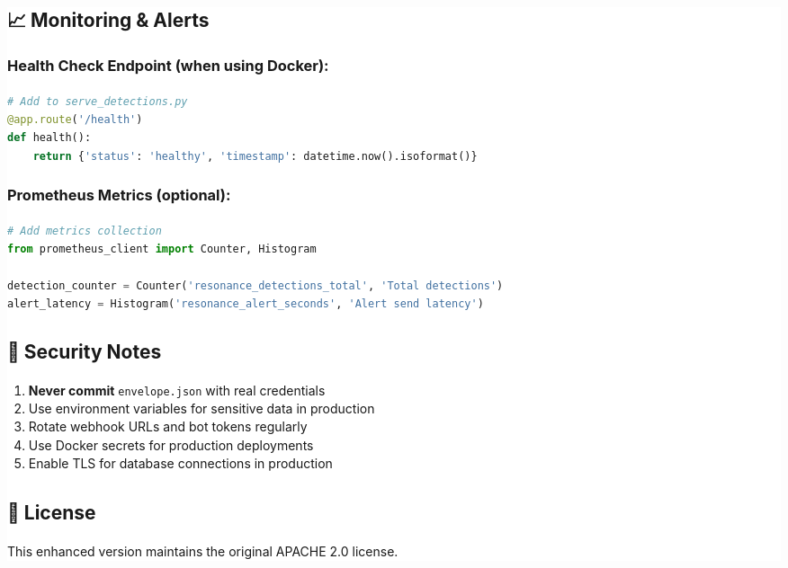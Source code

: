 ## 📈 Monitoring & Alerts

### Health Check Endpoint (when using Docker):
```python
# Add to serve_detections.py
@app.route('/health')
def health():
    return {'status': 'healthy', 'timestamp': datetime.now().isoformat()}
```

### Prometheus Metrics (optional):
```python
# Add metrics collection
from prometheus_client import Counter, Histogram

detection_counter = Counter('resonance_detections_total', 'Total detections')
alert_latency = Histogram('resonance_alert_seconds', 'Alert send latency')
```

## 🔐 Security Notes

1. **Never commit** `envelope.json` with real credentials
2. Use environment variables for sensitive data in production
3. Rotate webhook URLs and bot tokens regularly
4. Use Docker secrets for production deployments
5. Enable TLS for database connections in production

## 📝 License

This enhanced version maintains the original APACHE 2.0 license.
